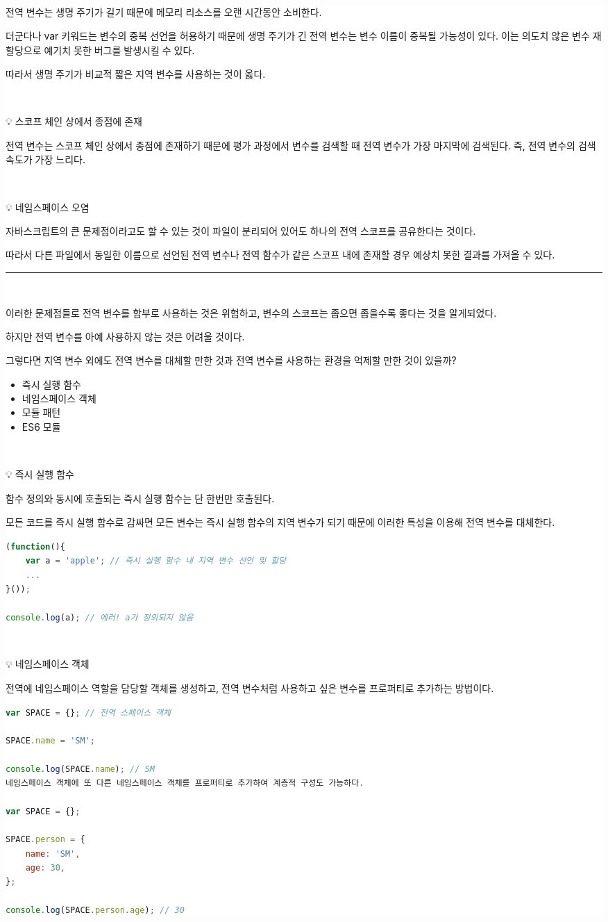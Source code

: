 전역 변수는 생명 주기가 길기 때문에 메모리 리소스를 오랜 시간동안 소비한다.

더군다나 var 키워드는 변수의 중복 선언을 허용하기 때문에 생명 주기가 긴 전역 변수는 변수 이름이 중복될 가능성이 있다. 이는 의도치 않은 변수 재할당으로 예기치 못한 버그를 발생시킬 수 있다.

따라서 생명 주기가 비교적 짧은 지역 변수를 사용하는 것이 옳다.

<br/>

💡 스코프 체인 상에서 종점에 존재

전역 변수는 스코프 체인 상에서 종점에 존재하기 때문에 평가 과정에서 변수를 검색할 때 전역 변수가 가장 마지막에 검색된다. 즉, 전역 변수의 검색 속도가 가장 느리다.

<br/>

💡 네임스페이스 오염

자바스크립트의 큰 문제점이라고도 할 수 있는 것이 파일이 분리되어 있어도 하나의 전역 스코프를 공유한다는 것이다.

따라서 다른 파일에서 동일한 이름으로 선언된 전역 변수나 전역 함수가 같은 스코프 내에 존재할 경우 예상치 못한 결과를 가져올 수 있다.

---

<br/>

이러한 문제점들로 전역 변수를 함부로 사용하는 것은 위험하고, 변수의 스코프는 좁으면 좁을수록 좋다는 것을 알게되었다.

하지만 전역 변수를 아예 사용하지 않는 것은 어려울 것이다.

그렇다면 지역 변수 외에도 전역 변수를 대체할 만한 것과 전역 변수를 사용하는 환경을 억제할 만한 것이 있을까?

- 즉시 실행 함수
- 네임스페이스 객체
- 모듈 패턴
- ES6 모듈

<br/>

💡 즉시 실행 함수

함수 정의와 동시에 호출되는 즉시 실행 함수는 단 한번만 호출된다.

모든 코드를 즉시 실행 함수로 감싸면 모든 변수는 즉시 실행 함수의 지역 변수가 되기 때문에 이러한 특성을 이용해 전역 변수를 대체한다.

```js
(function(){
	var a = 'apple'; // 즉시 실행 함수 내 지역 변수 선언 및 할당
    ...
}());

console.log(a); // 에러! a가 정의되지 않음
```

<br/>

💡 네임스페이스 객체

전역에 네임스페이스 역할을 담당할 객체를 생성하고, 전역 변수처럼 사용하고 싶은 변수를 프로퍼티로 추가하는 방법이다.

```js
var SPACE = {}; // 전역 스페이스 객체

SPACE.name = 'SM';

console.log(SPACE.name); // SM
네임스페이스 객체에 또 다른 네임스페이스 객체를 프로퍼티로 추가하여 계층적 구성도 가능하다.

var SPACE = {};

SPACE.person = {
	name: 'SM',
	age: 30,
};

console.log(SPACE.person.age); // 30
```
